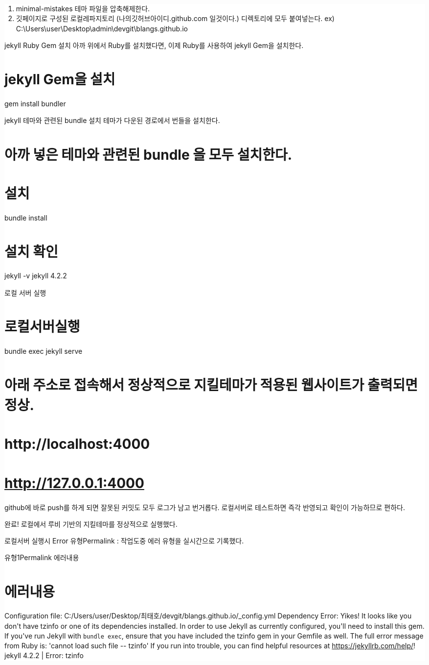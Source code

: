  1. minimal-mistakes 테마 파일을 압축해제한다.
 2. 깃페이지로 구성된 로컬레파지토리 (나의깃허브아이디.github.com 일것이다.) 디렉토리에 모두 붙여넣는다.
 ex) C:\Users\user\Desktop\admin\devgit\blangs.github.io 

jekyll Ruby Gem 설치
아까 위에서 Ruby를 설치했다면, 이제 Ruby를 사용하여 jekyll Gem을 설치한다.
 # jekyll Gem을 설치  
 gem install bundler

jekyll 테마와 관련된 bundle 설치
테마가 다운된 경로에서 번들을 설치한다.
 # 아까 넣은 테마와 관련된 bundle 을 모두 설치한다.
 # 설치
 bundle install

 # 설치 확인
 jekyll -v
 jekyll 4.2.2

로컬 서버 실행

 # 로컬서버실행
 bundle exec jekyll serve


 # 아래 주소로 접속해서 정상적으로 지킬테마가 적용된 웹사이트가 출력되면 정상.
 # http://localhost:4000
 # http://127.0.0.1:4000

github에 바로 push를 하게 되면 잘못된 커밋도 모두 로그가 남고 번거롭다. 로컬서버로 테스트하면 즉각 반영되고 확인이 가능하므로 편하다.

완료!
로컬에서 루비 기반의 지킬테마를 정상적으로 실행했다.

로컬서버 실행시 Error 유형Permalink
: 작업도중 에러 유형을 실시간으로 기록했다.

유형1Permalink
에러내용

 # 에러내용
 Configuration file: C:/Users/user/Desktop/최태호/devgit/blangs.github.io/_config.yml Dependency Error: Yikes! It looks like you don't have tzinfo or one of its dependencies installed. In order to use Jekyll as currently configured, you'll need to install this gem. If you've run Jekyll with `bundle exec`, ensure that you have included the tzinfo gem in your Gemfile as well. The full error message from Ruby is: 'cannot load such file -- tzinfo' If you run into trouble, you can find helpful resources at https://jekyllrb.com/help/!
 jekyll 4.2.2 | Error:  tzinfo
